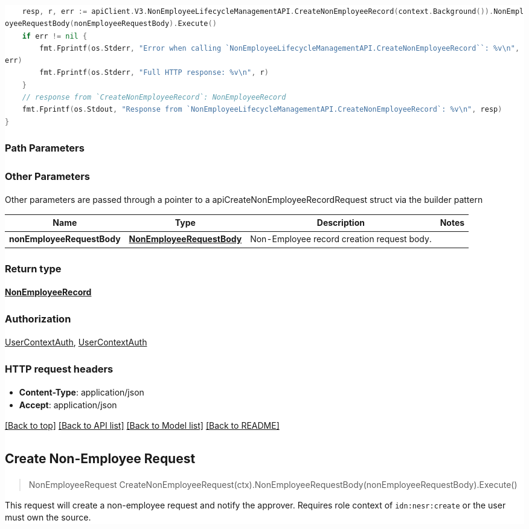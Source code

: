 ```go
    resp, r, err := apiClient.V3.NonEmployeeLifecycleManagementAPI.CreateNonEmployeeRecord(context.Background()).NonEmployeeRequestBody(nonEmployeeRequestBody).Execute()
    if err != nil {
        fmt.Fprintf(os.Stderr, "Error when calling `NonEmployeeLifecycleManagementAPI.CreateNonEmployeeRecord``: %v\n", err)
        fmt.Fprintf(os.Stderr, "Full HTTP response: %v\n", r)
    }
    // response from `CreateNonEmployeeRecord`: NonEmployeeRecord
    fmt.Fprintf(os.Stdout, "Response from `NonEmployeeLifecycleManagementAPI.CreateNonEmployeeRecord`: %v\n", resp)
}
```

### Path Parameters



### Other Parameters

Other parameters are passed through a pointer to a apiCreateNonEmployeeRecordRequest struct via the builder pattern


Name | Type | Description  | Notes
------------- | ------------- | ------------- | -------------
 **nonEmployeeRequestBody** | [**NonEmployeeRequestBody**](NonEmployeeRequestBody.md) | Non-Employee record creation request body. | 

### Return type

[**NonEmployeeRecord**](NonEmployeeRecord.md)

### Authorization

[UserContextAuth](../README.md#UserContextAuth), [UserContextAuth](../README.md#UserContextAuth)

### HTTP request headers

- **Content-Type**: application/json
- **Accept**: application/json

[[Back to top]](#) [[Back to API list]](../README.md#documentation-for-api-endpoints)
[[Back to Model list]](../README.md#documentation-for-models)
[[Back to README]](../README.md)


## Create Non-Employee Request

> NonEmployeeRequest CreateNonEmployeeRequest(ctx).NonEmployeeRequestBody(nonEmployeeRequestBody).Execute()

This request will create a non-employee request and notify the approver. Requires role context of `idn:nesr:create` or the user must own the source.

